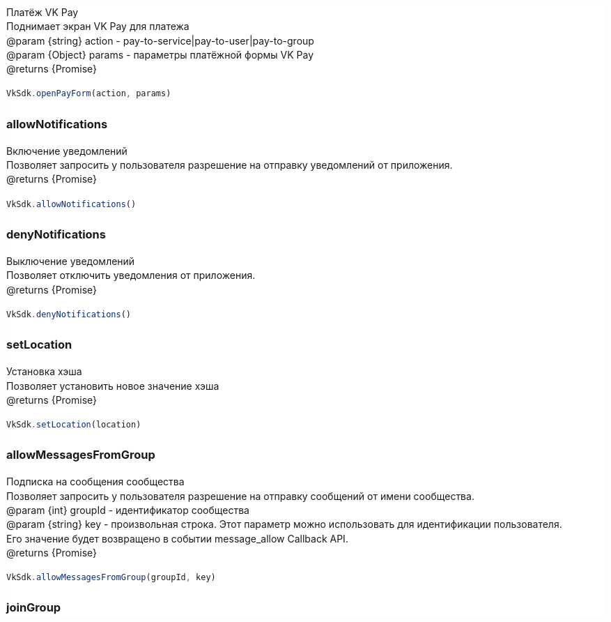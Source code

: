 Платёж VK Pay<br/>
Поднимает экран VK Pay для платежа<br/>
@param {string} action - pay-to-service|pay-to-user|pay-to-group<br/>
@param {Object} params - параметры платёжной формы VK Pay<br/>
@returns {Promise}

```javascript
VkSdk.openPayForm(action, params)
```

### allowNotifications

Включение уведомлений<br/>
Позволяет запросить у пользователя разрешение на отправку уведомлений от приложения.<br/>
@returns {Promise}

```javascript
VkSdk.allowNotifications()
```

### denyNotifications

Выключение уведомлений<br/>
Позволяет отключить уведомления от приложения.<br/>
@returns {Promise}

```javascript
VkSdk.denyNotifications()
```

### setLocation

Установка хэша<br/>
Позволяет установить новое значение хэша<br/>
@returns {Promise}

```javascript
VkSdk.setLocation(location)
```

### allowMessagesFromGroup

Подписка на сообщения сообщества<br/>
Позволяет запросить у пользователя разрешение на отправку сообщений от имени сообщества.<br/>
@param {int} groupId - идентификатор сообщества<br/>
@param {string} key - произвольная строка. Этот параметр можно использовать для идентификации пользователя.<br/>
Его значение будет возвращено в событии message_allow Callback API.<br/>
@returns {Promise}

```javascript
VkSdk.allowMessagesFromGroup(groupId, key)
```

### joinGroup
